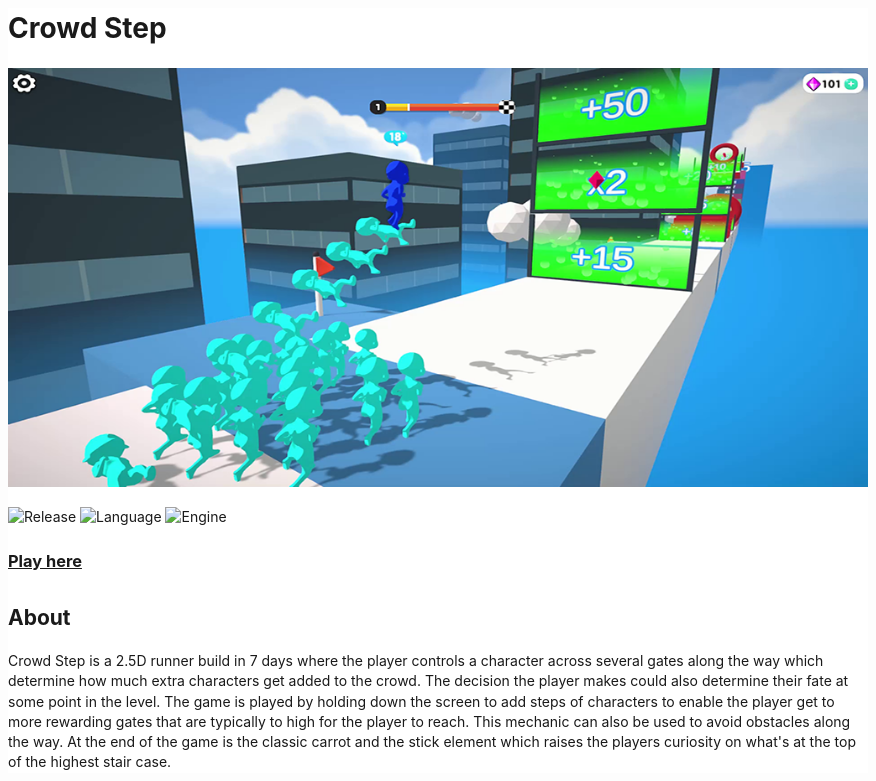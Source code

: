 # Crowd Step

<p align="center"><img width=100% src="Resource Docs/Feature Graphic.png")></p>

![Release](https://img.shields.io/badge/Release-8.03.2021-brightgreen)
![Language](https://img.shields.io/badge/Language-c%23-green)
![Engine](https://img.shields.io/badge/Engine-Unty3d-orange)

### <a href="https://play.google.com/store/apps/details?id=com.SmallyGames.CrowdStep" target="_blank">Play here</a>

## About
Crowd Step is a 2.5D runner build in 7 days where the player controls a character across several gates along the way which determine how much extra characters get added to the crowd. The decision the player makes could also determine their fate at some point in the level. The game is played by holding down the screen to add steps of characters to enable the player get to more rewarding gates that are typically to high for the player to reach. This mechanic can also be used to avoid obstacles along the way. At the end of the game is the classic carrot and the stick element which raises the players curiosity on what's at the top of the highest stair case.

<p>